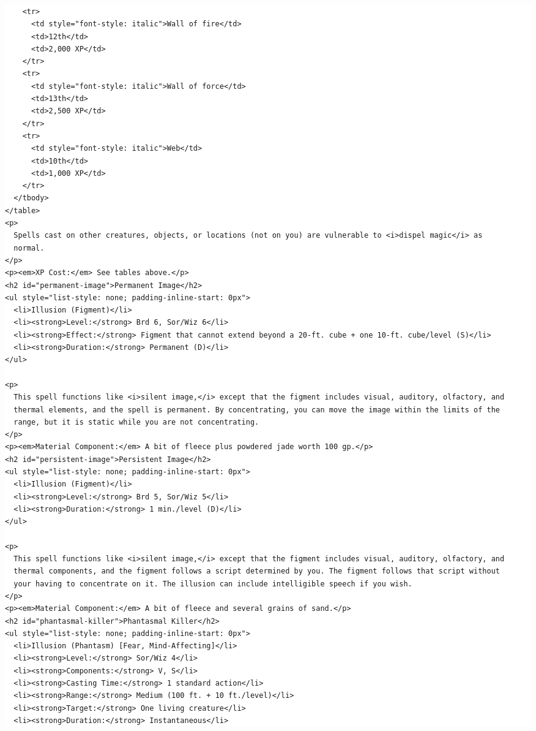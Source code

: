         <tr>
          <td style="font-style: italic">Wall of fire</td>
          <td>12th</td>
          <td>2,000 XP</td>
        </tr>
        <tr>
          <td style="font-style: italic">Wall of force</td>
          <td>13th</td>
          <td>2,500 XP</td>
        </tr>
        <tr>
          <td style="font-style: italic">Web</td>
          <td>10th</td>
          <td>1,000 XP</td>
        </tr>
      </tbody>
    </table>
    <p>
      Spells cast on other creatures, objects, or locations (not on you) are vulnerable to <i>dispel magic</i> as
      normal.
    </p>
    <p><em>XP Cost:</em> See tables above.</p>
    <h2 id="permanent-image">Permanent Image</h2>
    <ul style="list-style: none; padding-inline-start: 0px">
      <li>Illusion (Figment)</li>
      <li><strong>Level:</strong> Brd 6, Sor/Wiz 6</li>
      <li><strong>Effect:</strong> Figment that cannot extend beyond a 20-ft. cube + one 10-ft. cube/level (S)</li>
      <li><strong>Duration:</strong> Permanent (D)</li>
    </ul>

    <p>
      This spell functions like <i>silent image,</i> except that the figment includes visual, auditory, olfactory, and
      thermal elements, and the spell is permanent. By concentrating, you can move the image within the limits of the
      range, but it is static while you are not concentrating.
    </p>
    <p><em>Material Component:</em> A bit of fleece plus powdered jade worth 100 gp.</p>
    <h2 id="persistent-image">Persistent Image</h2>
    <ul style="list-style: none; padding-inline-start: 0px">
      <li>Illusion (Figment)</li>
      <li><strong>Level:</strong> Brd 5, Sor/Wiz 5</li>
      <li><strong>Duration:</strong> 1 min./level (D)</li>
    </ul>

    <p>
      This spell functions like <i>silent image,</i> except that the figment includes visual, auditory, olfactory, and
      thermal components, and the figment follows a script determined by you. The figment follows that script without
      your having to concentrate on it. The illusion can include intelligible speech if you wish.
    </p>
    <p><em>Material Component:</em> A bit of fleece and several grains of sand.</p>
    <h2 id="phantasmal-killer">Phantasmal Killer</h2>
    <ul style="list-style: none; padding-inline-start: 0px">
      <li>Illusion (Phantasm) [Fear, Mind-Affecting]</li>
      <li><strong>Level:</strong> Sor/Wiz 4</li>
      <li><strong>Components:</strong> V, S</li>
      <li><strong>Casting Time:</strong> 1 standard action</li>
      <li><strong>Range:</strong> Medium (100 ft. + 10 ft./level)</li>
      <li><strong>Target:</strong> One living creature</li>
      <li><strong>Duration:</strong> Instantaneous</li>